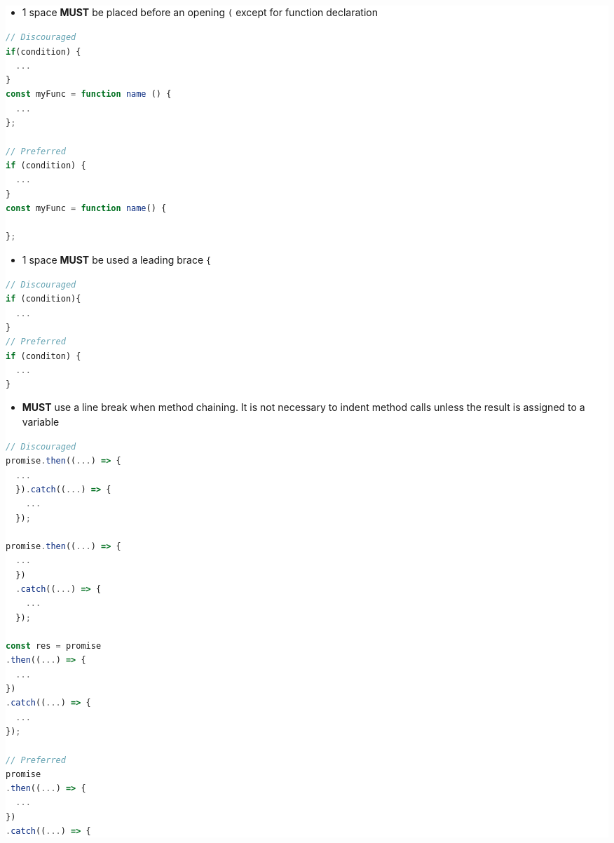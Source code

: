 - 1 space **MUST** be placed before an opening `(` except for function declaration


```javascript
// Discouraged
if(condition) {
  ...
}
const myFunc = function name () {
  ...
};

// Preferred
if (condition) {
  ...
}
const myFunc = function name() {

};
```

- 1 space **MUST** be used a leading brace `{`


```javascript
// Discouraged
if (condition){
  ...
}
// Preferred
if (conditon) {
  ...
}
```

- **MUST** use a line break when method chaining. It is not necessary to indent method calls unless the result is assigned to a variable


```javascript
// Discouraged
promise.then((...) => {
  ...
  }).catch((...) => {
    ...
  });

promise.then((...) => {
  ...
  })
  .catch((...) => {
    ...
  });

const res = promise
.then((...) => {
  ...
})
.catch((...) => {
  ...
});

// Preferred
promise
.then((...) => {
  ...
})
.catch((...) => {
```